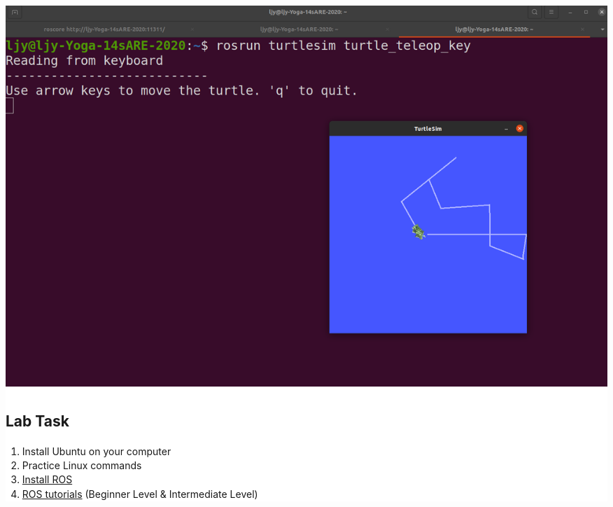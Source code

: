![image-20220630203333873](image/image-20220630203333873.png)

## Lab Task

1. Install Ubuntu on your computer
2. Practice Linux commands
3. [Install ROS](http://wiki.ros.org/noetic/Installation/Ubuntu)
4. [ROS tutorials](http://wiki.ros.org/ROS/Tutorials) (Beginner Level & Intermediate Level)